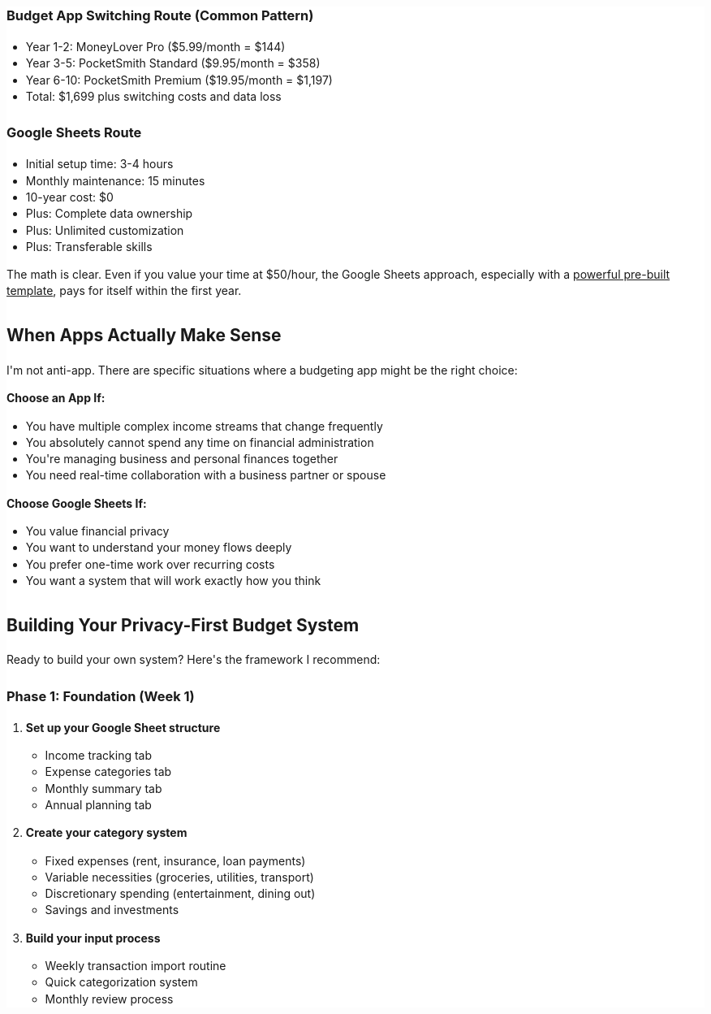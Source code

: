 ### Budget App Switching Route (Common Pattern)
- Year 1-2: MoneyLover Pro ($5.99/month = $144)
- Year 3-5: PocketSmith Standard ($9.95/month = $358)
- Year 6-10: PocketSmith Premium ($19.95/month = $1,197)
- Total: $1,699 plus switching costs and data loss

### Google Sheets Route
- Initial setup time: 3-4 hours
- Monthly maintenance: 15 minutes
- 10-year cost: $0
- Plus: Complete data ownership
- Plus: Unlimited customization
- Plus: Transferable skills

The math is clear. Even if you value your time at $50/hour, the Google Sheets approach, especially with a [powerful pre-built template](/fuck-you-money-sheet), pays for itself within the first year.

## When Apps Actually Make Sense

I'm not anti-app. There are specific situations where a budgeting app might be the right choice:

**Choose an App If:**
- You have multiple complex income streams that change frequently
- You absolutely cannot spend any time on financial administration
- You're managing business and personal finances together
- You need real-time collaboration with a business partner or spouse

**Choose Google Sheets If:**
- You value financial privacy
- You want to understand your money flows deeply
- You prefer one-time work over recurring costs
- You want a system that will work exactly how you think

## Building Your Privacy-First Budget System

Ready to build your own system? Here's the framework I recommend:

### Phase 1: Foundation (Week 1)
1. **Set up your Google Sheet structure**
   - Income tracking tab
   - Expense categories tab
   - Monthly summary tab
   - Annual planning tab

2. **Create your category system**
   - Fixed expenses (rent, insurance, loan payments)
   - Variable necessities (groceries, utilities, transport)
   - Discretionary spending (entertainment, dining out)
   - Savings and investments

3. **Build your input process**
   - Weekly transaction import routine
   - Quick categorization system
   - Monthly review process
